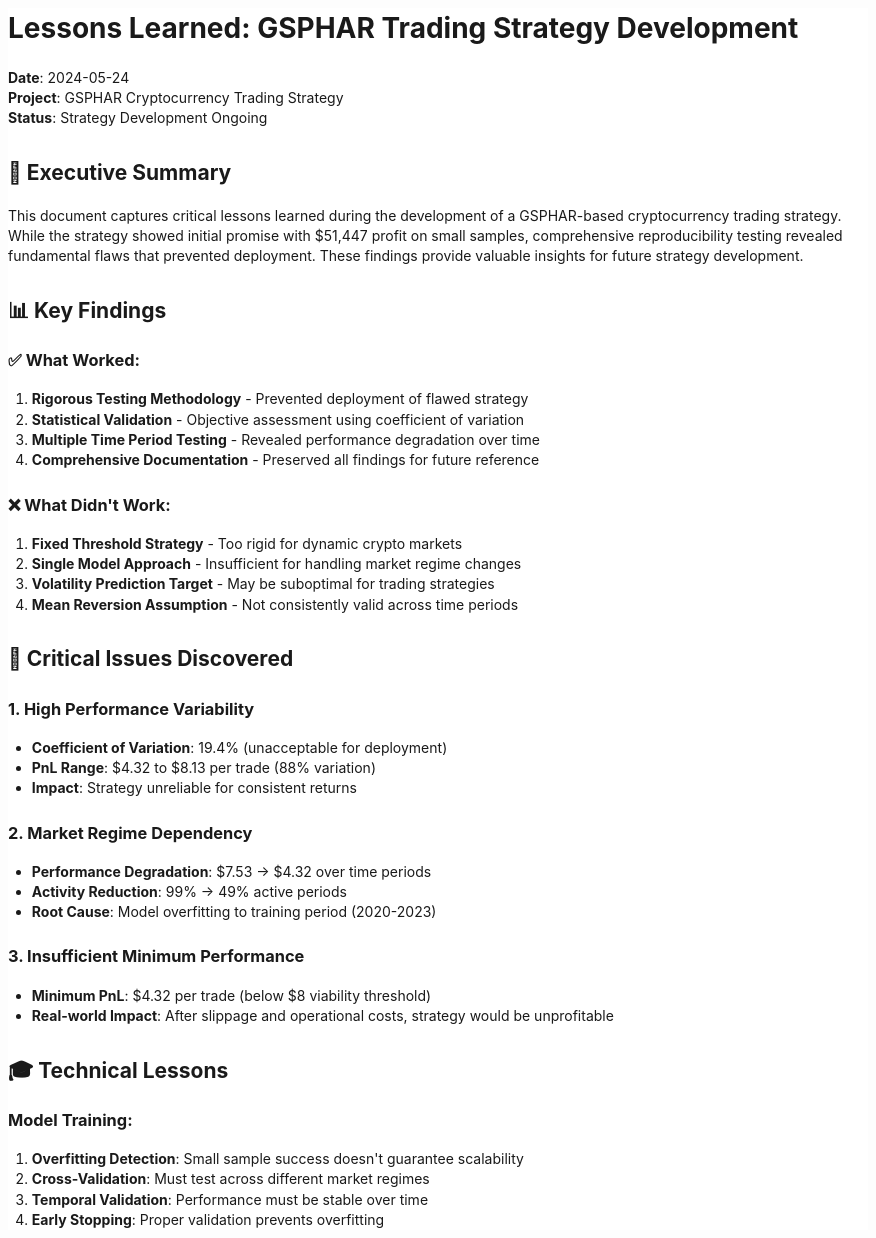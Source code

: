 # Lessons Learned: GSPHAR Trading Strategy Development

**Date**: 2024-05-24  
**Project**: GSPHAR Cryptocurrency Trading Strategy  
**Status**: Strategy Development Ongoing  

## 🎯 Executive Summary

This document captures critical lessons learned during the development of a GSPHAR-based cryptocurrency trading strategy. While the strategy showed initial promise with $51,447 profit on small samples, comprehensive reproducibility testing revealed fundamental flaws that prevented deployment. These findings provide valuable insights for future strategy development.

## 📊 Key Findings

### **✅ What Worked:**
1. **Rigorous Testing Methodology** - Prevented deployment of flawed strategy
2. **Statistical Validation** - Objective assessment using coefficient of variation
3. **Multiple Time Period Testing** - Revealed performance degradation over time
4. **Comprehensive Documentation** - Preserved all findings for future reference

### **❌ What Didn't Work:**
1. **Fixed Threshold Strategy** - Too rigid for dynamic crypto markets
2. **Single Model Approach** - Insufficient for handling market regime changes
3. **Volatility Prediction Target** - May be suboptimal for trading strategies
4. **Mean Reversion Assumption** - Not consistently valid across time periods

## 🚨 Critical Issues Discovered

### **1. High Performance Variability**
- **Coefficient of Variation**: 19.4% (unacceptable for deployment)
- **PnL Range**: $4.32 to $8.13 per trade (88% variation)
- **Impact**: Strategy unreliable for consistent returns

### **2. Market Regime Dependency**
- **Performance Degradation**: $7.53 → $4.32 over time periods
- **Activity Reduction**: 99% → 49% active periods
- **Root Cause**: Model overfitting to training period (2020-2023)

### **3. Insufficient Minimum Performance**
- **Minimum PnL**: $4.32 per trade (below $8 viability threshold)
- **Real-world Impact**: After slippage and operational costs, strategy would be unprofitable

## 🎓 Technical Lessons

### **Model Training:**
1. **Overfitting Detection**: Small sample success doesn't guarantee scalability
2. **Cross-Validation**: Must test across different market regimes
3. **Temporal Validation**: Performance must be stable over time
4. **Early Stopping**: Proper validation prevents overfitting
